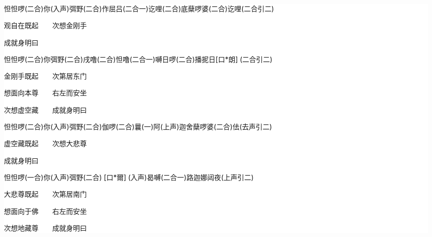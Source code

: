 怛怛啰(二合)你(入声)弭野(二合)作屈吕(二合一)讫哩(二合)底蘖啰婆(二合)讫哩(二合引二)  

观自在既起　　次想金刚手  

成就身明曰  

怛怛啰(二合)你弭野(二合)戌噜(二合)怛噜(二合一)嚩日啰(二合)播抳日[口*朗] (二合引二)  

金刚手既起　　次第居东门  

想面向本尊　　右左而安坐  

次想虚空藏　　成就身明曰  

怛怛啰(二合)你(入声)弭野(二合)伽啰(二合)曩(一)阿(上声)迦舍蘖啰婆(二合)佉(去声引二)  

虚空藏既起　　次想大悲尊  

成就身明曰  

怛怛啰(一合)你(入声)弭野(二合) [口*爾] (入声)曷嚩(二合一)路迦娜闼夜(上声引二)  

大悲尊既起　　次第居南门  

想面向于佛　　右左而安坐  

次想地藏尊　　成就身明曰  

